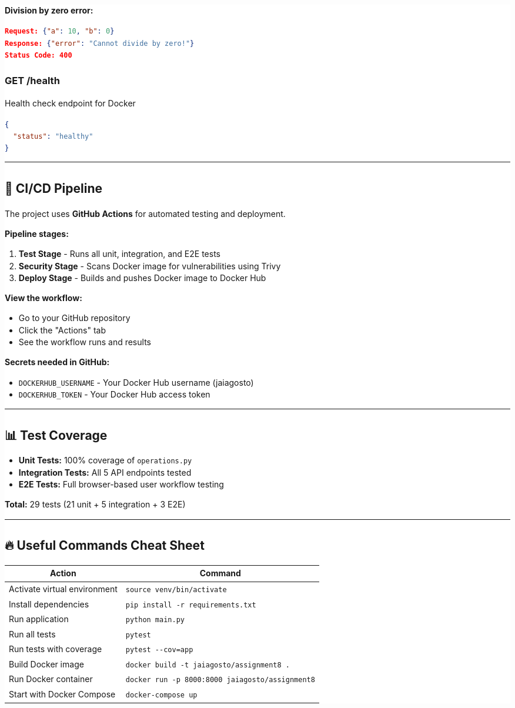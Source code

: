 **Division by zero error:**
```json
Request: {"a": 10, "b": 0}
Response: {"error": "Cannot divide by zero!"}
Status Code: 400
```

### GET /health
Health check endpoint for Docker
```json
{
  "status": "healthy"
}
```

---

## 🔄 CI/CD Pipeline

The project uses **GitHub Actions** for automated testing and deployment.

**Pipeline stages:**

1. **Test Stage** - Runs all unit, integration, and E2E tests
2. **Security Stage** - Scans Docker image for vulnerabilities using Trivy
3. **Deploy Stage** - Builds and pushes Docker image to Docker Hub

**View the workflow:**
- Go to your GitHub repository
- Click the "Actions" tab
- See the workflow runs and results

**Secrets needed in GitHub:**
- `DOCKERHUB_USERNAME` - Your Docker Hub username (jaiagosto)
- `DOCKERHUB_TOKEN` - Your Docker Hub access token

---

## 📊 Test Coverage

- **Unit Tests:** 100% coverage of `operations.py`
- **Integration Tests:** All 5 API endpoints tested
- **E2E Tests:** Full browser-based user workflow testing

**Total:** 29 tests (21 unit + 5 integration + 3 E2E)

---

## 🔥 Useful Commands Cheat Sheet

| Action                          | Command                                          |
| ------------------------------- | ------------------------------------------------ |
| Activate virtual environment    | `source venv/bin/activate`                       |
| Install dependencies            | `pip install -r requirements.txt`                |
| Run application                 | `python main.py`                                 |
| Run all tests                   | `pytest`                                         |
| Run tests with coverage         | `pytest --cov=app`                               |
| Build Docker image              | `docker build -t jaiagosto/assignment8 .`        |
| Run Docker container            | `docker run -p 8000:8000 jaiagosto/assignment8` |
| Start with Docker Compose       | `docker-compose up`                              |